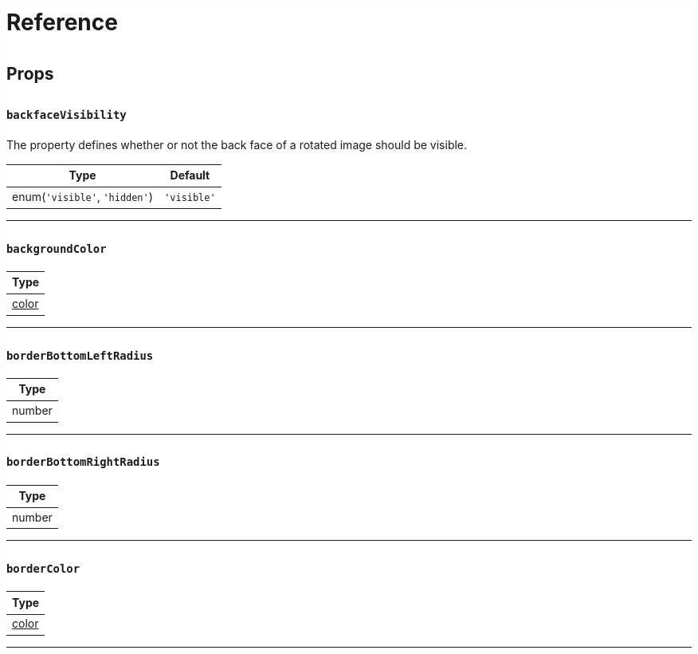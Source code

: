 </TabItem>
</Tabs>

# Reference

## Props

### `backfaceVisibility`

The property defines whether or not the back face of a rotated image should be visible.

| Type                          | Default     |
| ----------------------------- | ----------- |
| enum(`'visible'`, `'hidden'`) | `'visible'` |

---

### `backgroundColor`

| Type                                           |
| ---------------------------------------------- |
| [color](versioned_docs/version-0.71/colors.md) |

---

### `borderBottomLeftRadius`

| Type   |
| ------ |
| number |

---

### `borderBottomRightRadius`

| Type   |
| ------ |
| number |

---

### `borderColor`

| Type                                           |
| ---------------------------------------------- |
| [color](versioned_docs/version-0.71/colors.md) |

---
